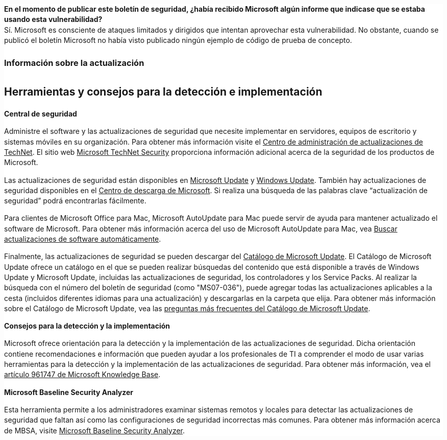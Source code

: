**En el momento de publicar este boletín de seguridad, ¿había recibido Microsoft algún informe que indicase que se estaba usando esta vulnerabilidad?**  
Sí. Microsoft es consciente de ataques limitados y dirigidos que intentan aprovechar esta vulnerabilidad. No obstante, cuando se publicó el boletín Microsoft no había visto publicado ningún ejemplo de código de prueba de concepto.

### Información sobre la actualización

Herramientas y consejos para la detección e implementación
----------------------------------------------------------

**Central de seguridad**

Administre el software y las actualizaciones de seguridad que necesite implementar en servidores, equipos de escritorio y sistemas móviles en su organización. Para obtener más información visite el [Centro de administración de actualizaciones de TechNet](http://technet.microsoft.com/es-es/updatemanagement/bb245732). El sitio web [Microsoft TechNet Security](http://technet.microsoft.com/es-es/security/default.aspx) proporciona información adicional acerca de la seguridad de los productos de Microsoft.

Las actualizaciones de seguridad están disponibles en [Microsoft Update](http://go.microsoft.com/fwlink/?linkid=40747) y [Windows Update](http://go.microsoft.com/fwlink/?linkid=21130). También hay actualizaciones de seguridad disponibles en el [Centro de descarga de Microsoft](http://go.microsoft.com/fwlink/?linkid=21129). Si realiza una búsqueda de las palabras clave “actualización de seguridad” podrá encontrarlas fácilmente.

Para clientes de Microsoft Office para Mac, Microsoft AutoUpdate para Mac puede servir de ayuda para mantener actualizado el software de Microsoft. Para obtener más información acerca del uso de Microsoft AutoUpdate para Mac, vea [Buscar actualizaciones de software automáticamente](http://mac2.microsoft.com/help/office/14/en-us/word/item/ffe35357-8f25-4df8-a0a3-c258526c64ea).

Finalmente, las actualizaciones de seguridad se pueden descargar del [Catálogo de Microsoft Update](http://go.microsoft.com/fwlink/?linkid=96155). El Catálogo de Microsoft Update ofrece un catálogo en el que se pueden realizar búsquedas del contenido que está disponible a través de Windows Update y Microsoft Update, incluidas las actualizaciones de seguridad, los controladores y los Service Packs. Al realizar la búsqueda con el número del boletín de seguridad (como "MS07-036"), puede agregar todas las actualizaciones aplicables a la cesta (incluidos diferentes idiomas para una actualización) y descargarlas en la carpeta que elija. Para obtener más información sobre el Catálogo de Microsoft Update, vea las [preguntas más frecuentes del Catálogo de Microsoft Update](http://go.microsoft.com/fwlink/?linkid=97900).

**Consejos para la detección y la implementación**

Microsoft ofrece orientación para la detección y la implementación de las actualizaciones de seguridad. Dicha orientación contiene recomendaciones e información que pueden ayudar a los profesionales de TI a comprender el modo de usar varias herramientas para la detección y la implementación de las actualizaciones de seguridad. Para obtener más información, vea el [artículo 961747 de Microsoft Knowledge Base](http://support.microsoft.com/kb/961747).

**Microsoft Baseline Security Analyzer**

Esta herramienta permite a los administradores examinar sistemas remotos y locales para detectar las actualizaciones de seguridad que faltan así como las configuraciones de seguridad incorrectas más comunes. Para obtener más información acerca de MBSA, visite [Microsoft Baseline Security Analyzer](http://technet.microsoft.com/es-es/security/cc184924.aspx).
